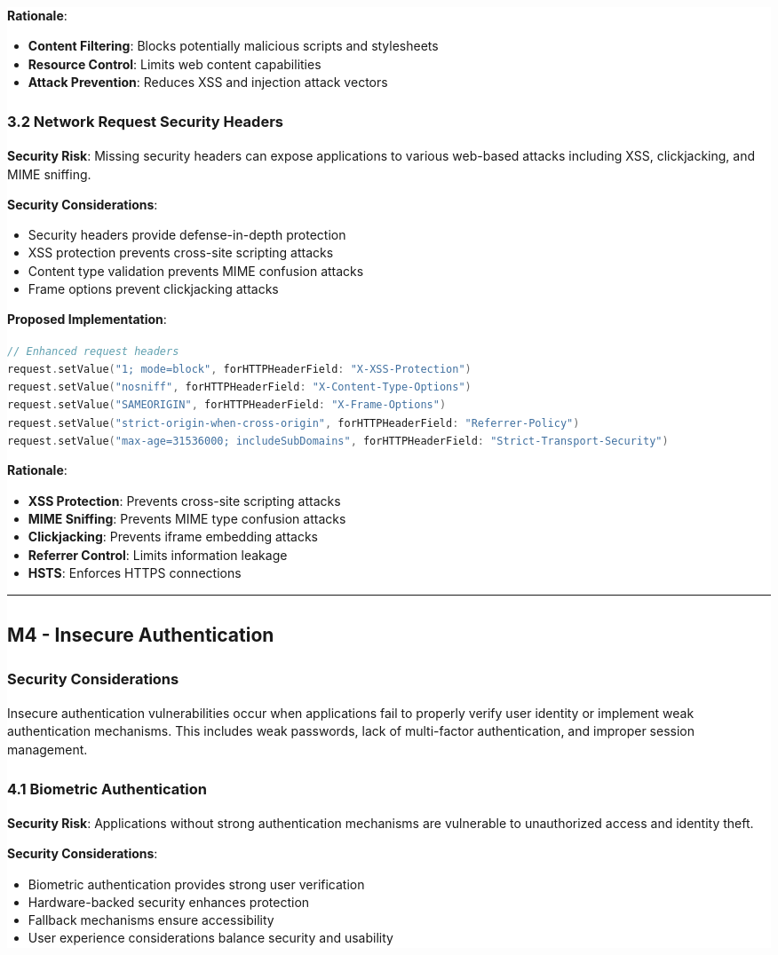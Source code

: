 **Rationale**:
- **Content Filtering**: Blocks potentially malicious scripts and stylesheets
- **Resource Control**: Limits web content capabilities
- **Attack Prevention**: Reduces XSS and injection attack vectors

### 3.2 Network Request Security Headers

**Security Risk**: Missing security headers can expose applications to various web-based attacks including XSS, clickjacking, and MIME sniffing.


**Security Considerations**:
- Security headers provide defense-in-depth protection
- XSS protection prevents cross-site scripting attacks
- Content type validation prevents MIME confusion attacks
- Frame options prevent clickjacking attacks

**Proposed Implementation**:
```swift
// Enhanced request headers
request.setValue("1; mode=block", forHTTPHeaderField: "X-XSS-Protection")
request.setValue("nosniff", forHTTPHeaderField: "X-Content-Type-Options")
request.setValue("SAMEORIGIN", forHTTPHeaderField: "X-Frame-Options")
request.setValue("strict-origin-when-cross-origin", forHTTPHeaderField: "Referrer-Policy")
request.setValue("max-age=31536000; includeSubDomains", forHTTPHeaderField: "Strict-Transport-Security")
```

**Rationale**:
- **XSS Protection**: Prevents cross-site scripting attacks
- **MIME Sniffing**: Prevents MIME type confusion attacks
- **Clickjacking**: Prevents iframe embedding attacks
- **Referrer Control**: Limits information leakage
- **HSTS**: Enforces HTTPS connections

---

## M4 - Insecure Authentication

### Security Considerations

Insecure authentication vulnerabilities occur when applications fail to properly verify user identity or implement weak authentication mechanisms. This includes weak passwords, lack of multi-factor authentication, and improper session management.

### 4.1 Biometric Authentication

**Security Risk**: Applications without strong authentication mechanisms are vulnerable to unauthorized access and identity theft.


**Security Considerations**:
- Biometric authentication provides strong user verification
- Hardware-backed security enhances protection
- Fallback mechanisms ensure accessibility
- User experience considerations balance security and usability
